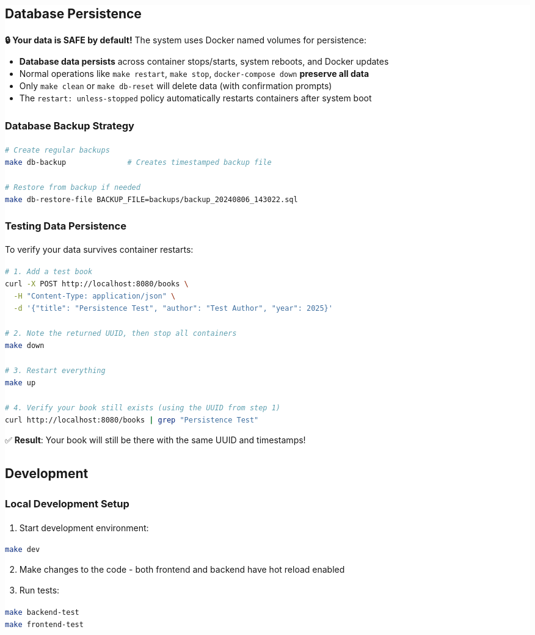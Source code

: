 ## Database Persistence

**🔒 Your data is SAFE by default!** The system uses Docker named volumes for persistence:

- **Database data persists** across container stops/starts, system reboots, and Docker updates
- Normal operations like `make restart`, `make stop`, `docker-compose down` **preserve all data**
- Only `make clean` or `make db-reset` will delete data (with confirmation prompts)
- The `restart: unless-stopped` policy automatically restarts containers after system boot

### Database Backup Strategy
```bash
# Create regular backups
make db-backup              # Creates timestamped backup file

# Restore from backup if needed
make db-restore-file BACKUP_FILE=backups/backup_20240806_143022.sql
```

### Testing Data Persistence

To verify your data survives container restarts:

```bash
# 1. Add a test book
curl -X POST http://localhost:8080/books \
  -H "Content-Type: application/json" \
  -d '{"title": "Persistence Test", "author": "Test Author", "year": 2025}'

# 2. Note the returned UUID, then stop all containers
make down

# 3. Restart everything
make up

# 4. Verify your book still exists (using the UUID from step 1)
curl http://localhost:8080/books | grep "Persistence Test"
```

✅ **Result**: Your book will still be there with the same UUID and timestamps!

## Development

### Local Development Setup

1. Start development environment:
```bash
make dev
```

2. Make changes to the code - both frontend and backend have hot reload enabled

3. Run tests:
```bash
make backend-test
make frontend-test
```
